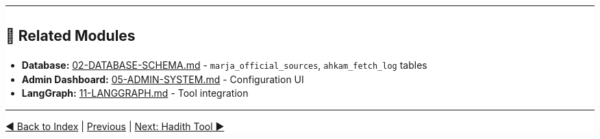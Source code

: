 


---

## 🔗 Related Modules
- **Database:** [02-DATABASE-SCHEMA.md](./02-DATABASE-SCHEMA.md) - `marja_official_sources`, `ahkam_fetch_log` tables
- **Admin Dashboard:** [05-ADMIN-SYSTEM.md](./05-ADMIN-SYSTEM.md) - Configuration UI
- **LangGraph:** [11-LANGGRAPH.md](./11-LANGGRAPH.md) - Tool integration

---

[◀️ Back to Index](./00-INDEX.md) | [Previous](./05-ADMIN-SYSTEM.md) | [Next: Hadith Tool ▶️](./07-TOOLS-HADITH.md)
